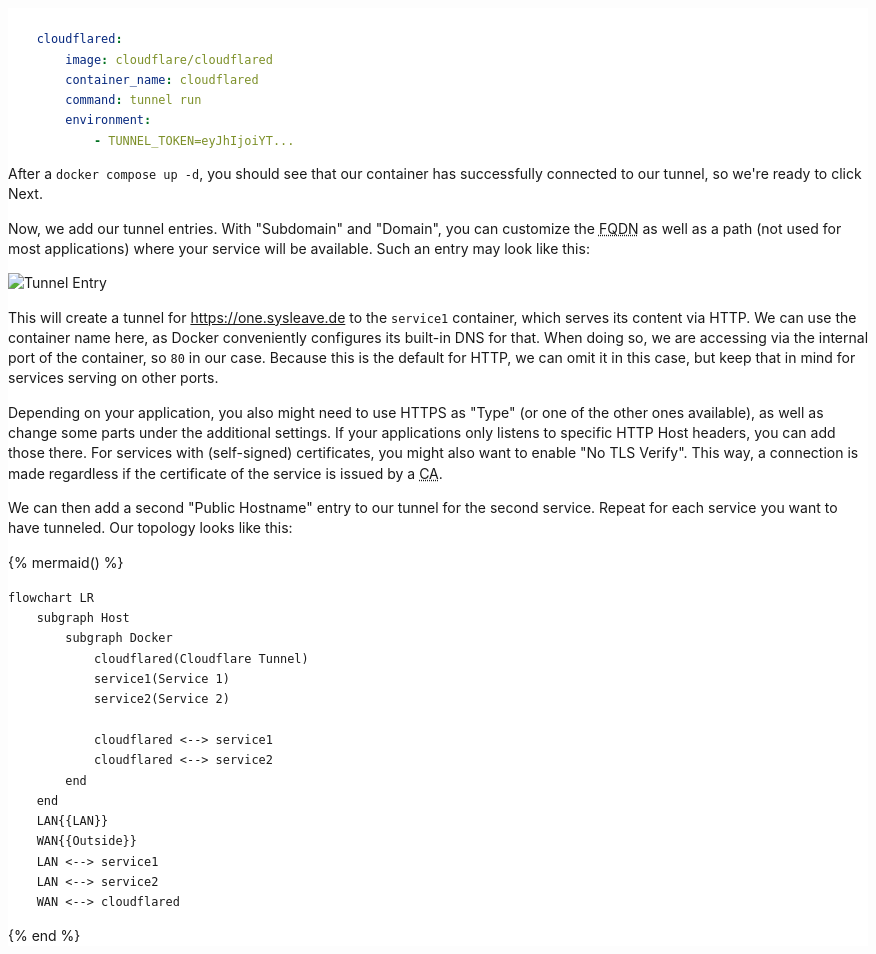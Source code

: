 ```yml

    cloudflared:
        image: cloudflare/cloudflared
        container_name: cloudflared
        command: tunnel run
        environment:
            - TUNNEL_TOKEN=eyJhIjoiYT...
```

After a `docker compose up -d`, you should see that our container has successfully connected to our tunnel, so we're ready to click Next.

Now, we add our tunnel entries.
With "Subdomain" and "Domain", you can customize the <abbr title="Fully Qualified Domain Name">FQDN</abbr> as well as a path (not used for most applications) where your service will be available. Such an entry may look like this:

![Tunnel Entry](/images/cloudflare-tunnel/tunnel-entry.png)

This will create a tunnel for <https://one.sysleave.de> to the `service1` container, which serves its content via HTTP.
We can use the container name here, as Docker conveniently configures its built-in DNS for that.
When doing so, we are accessing via the internal port of the container, so `80` in our case.
Because this is the default for HTTP, we can omit it in this case, but keep that in mind for services serving on other ports.

Depending on your application, you also might need to use HTTPS as "Type" (or one of the other ones available), as well as change some parts under the additional settings.
If your applications only listens to specific HTTP Host headers, you can add those there.
For services with (self-signed) certificates, you might also want to enable "No TLS Verify".
This way, a connection is made regardless if the certificate of the service is issued by a <abbr title="Certificate Authority">CA</abbr>.

We can then add a second "Public Hostname" entry to our tunnel for the second service.
Repeat for each service you want to have tunneled.
Our topology looks like this:

{% mermaid() %}
```mermaid
flowchart LR
    subgraph Host
        subgraph Docker
            cloudflared(Cloudflare Tunnel)
            service1(Service 1)
            service2(Service 2)

            cloudflared <--> service1
            cloudflared <--> service2
        end
    end
    LAN{{LAN}}
    WAN{{Outside}}
    LAN <--> service1
    LAN <--> service2
    WAN <--> cloudflared
```
{% end %}
